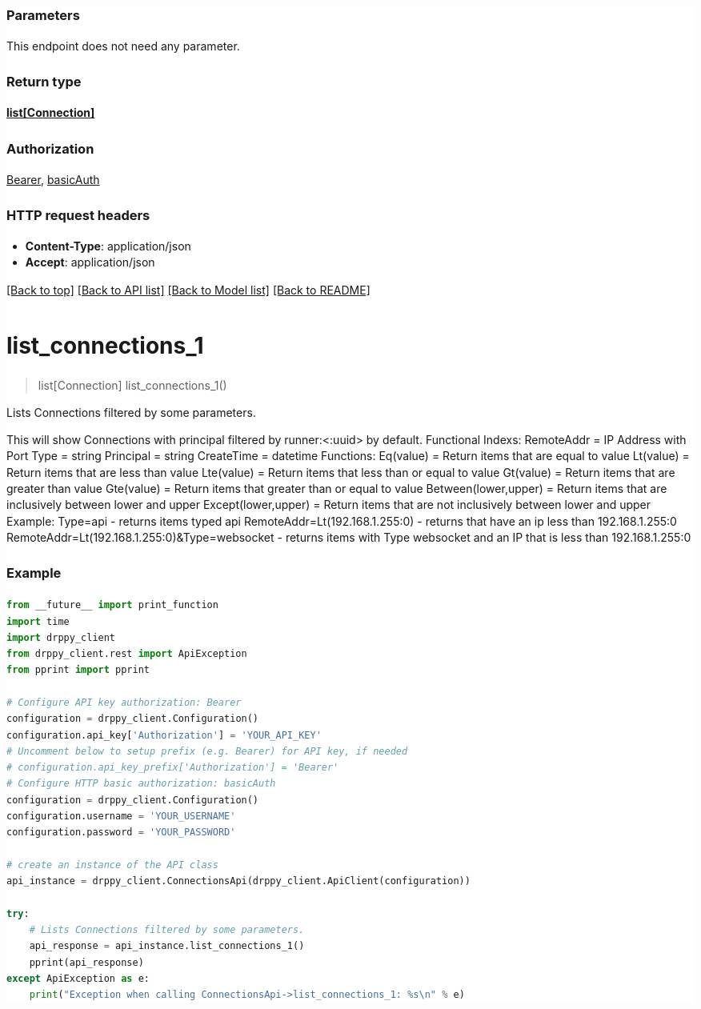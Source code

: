 
### Parameters
This endpoint does not need any parameter.

### Return type

[**list[Connection]**](Connection.md)

### Authorization

[Bearer](../README.md#Bearer), [basicAuth](../README.md#basicAuth)

### HTTP request headers

 - **Content-Type**: application/json
 - **Accept**: application/json

[[Back to top]](#) [[Back to API list]](../README.md#documentation-for-api-endpoints) [[Back to Model list]](../README.md#documentation-for-models) [[Back to README]](../README.md)

# **list_connections_1**
> list[Connection] list_connections_1()

Lists Connections filtered by some parameters.

This will show Connections with principal filtered by runner:<:uuid> by default.  Functional Indexs: RemoteAddr = IP Address with Port Type = string Principal = string CreateTime = datetime  Functions: Eq(value) = Return items that are equal to value Lt(value) = Return items that are less than value Lte(value) = Return items that less than or equal to value Gt(value) = Return items that are greater than value Gte(value) = Return items that greater than or equal to value Between(lower,upper) = Return items that are inclusively between lower and upper Except(lower,upper) = Return items that are not inclusively between lower and upper  Example: Type=api - returns items typed api RemoteAddr=Lt(192.168.1.255:0) - returns that have an ip less than 192.168.1.255:0 RemoteAddr=Lt(192.168.1.255:0)&Type=websocket - returns items with Type websocket and an IP that is less than 192.168.1.255:0

### Example
```python
from __future__ import print_function
import time
import drppy_client
from drppy_client.rest import ApiException
from pprint import pprint

# Configure API key authorization: Bearer
configuration = drppy_client.Configuration()
configuration.api_key['Authorization'] = 'YOUR_API_KEY'
# Uncomment below to setup prefix (e.g. Bearer) for API key, if needed
# configuration.api_key_prefix['Authorization'] = 'Bearer'
# Configure HTTP basic authorization: basicAuth
configuration = drppy_client.Configuration()
configuration.username = 'YOUR_USERNAME'
configuration.password = 'YOUR_PASSWORD'

# create an instance of the API class
api_instance = drppy_client.ConnectionsApi(drppy_client.ApiClient(configuration))

try:
    # Lists Connections filtered by some parameters.
    api_response = api_instance.list_connections_1()
    pprint(api_response)
except ApiException as e:
    print("Exception when calling ConnectionsApi->list_connections_1: %s\n" % e)
```
